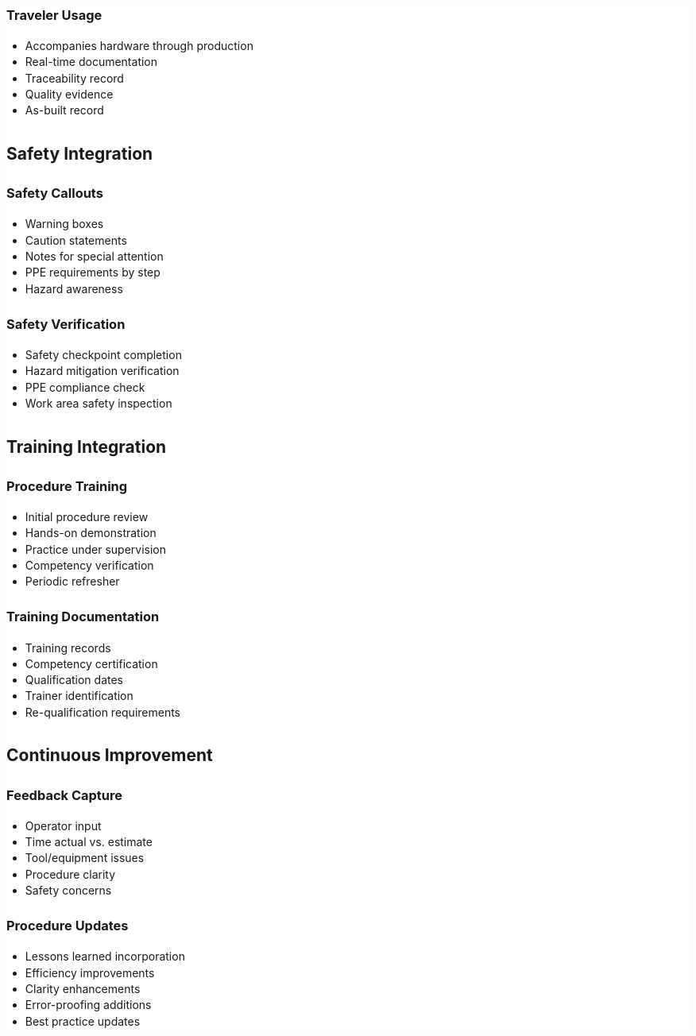 ### Traveler Usage
- Accompanies hardware through production
- Real-time documentation
- Traceability record
- Quality evidence
- As-built record

## Safety Integration

### Safety Callouts
- Warning boxes
- Caution statements
- Notes for special attention
- PPE requirements by step
- Hazard awareness

### Safety Verification
- Safety checkpoint completion
- Hazard mitigation verification
- PPE compliance check
- Work area safety inspection

## Training Integration

### Procedure Training
- Initial procedure review
- Hands-on demonstration
- Practice under supervision
- Competency verification
- Periodic refresher

### Training Documentation
- Training records
- Competency certification
- Qualification dates
- Trainer identification
- Re-qualification requirements

## Continuous Improvement

### Feedback Capture
- Operator input
- Time actual vs. estimate
- Tool/equipment issues
- Procedure clarity
- Safety concerns

### Procedure Updates
- Lessons learned incorporation
- Efficiency improvements
- Clarity enhancements
- Error-proofing additions
- Best practice updates
